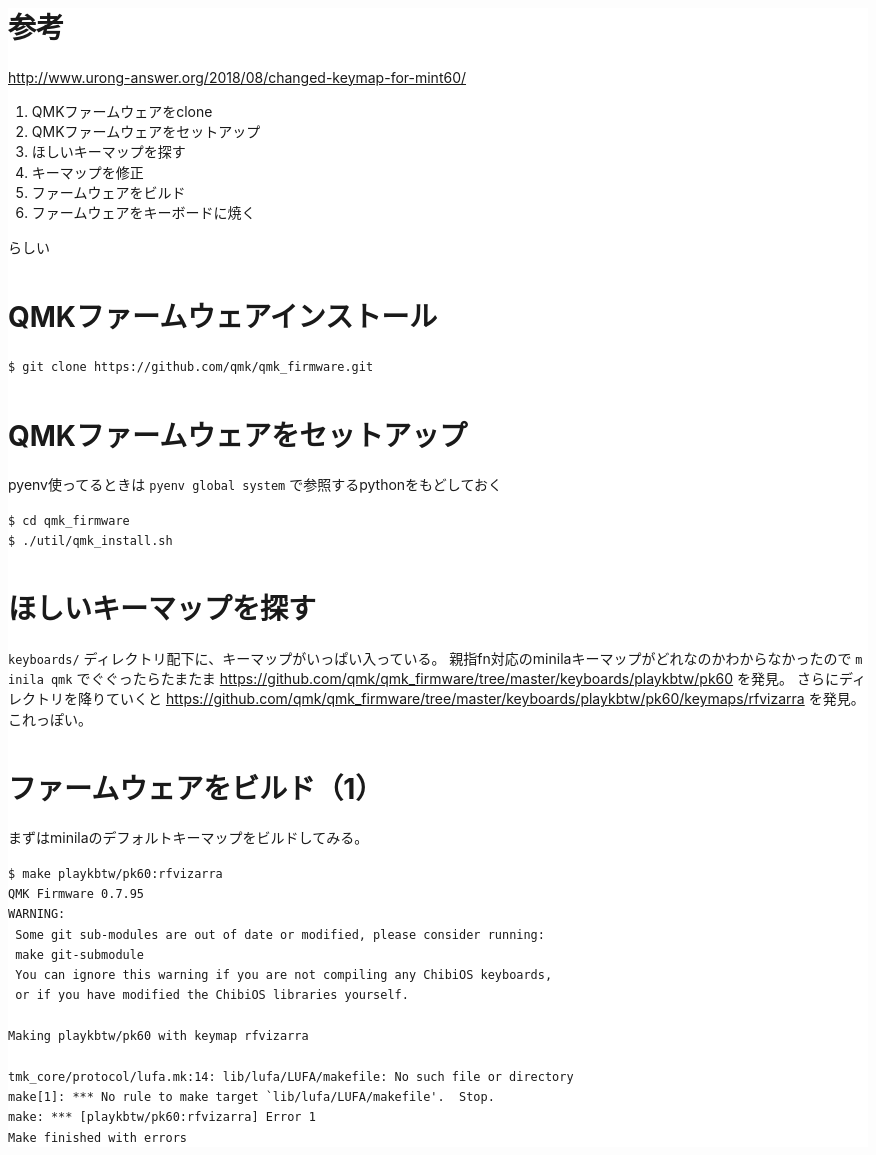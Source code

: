 # 参考

http://www.urong-answer.org/2018/08/changed-keymap-for-mint60/

1. QMKファームウェアをclone
2. QMKファームウェアをセットアップ
3. ほしいキーマップを探す
4. キーマップを修正
5. ファームウェアをビルド
6. ファームウェアをキーボードに焼く

らしい

# QMKファームウェアインストール

```
$ git clone https://github.com/qmk/qmk_firmware.git
```

# QMKファームウェアをセットアップ

pyenv使ってるときは `pyenv global system` で参照するpythonをもどしておく

```
$ cd qmk_firmware
$ ./util/qmk_install.sh
```

# ほしいキーマップを探す

`keyboards/` ディレクトリ配下に、キーマップがいっぱい入っている。
親指fn対応のminilaキーマップがどれなのかわからなかったので
`minila qmk` でぐぐったらたまたま
https://github.com/qmk/qmk_firmware/tree/master/keyboards/playkbtw/pk60
を発見。
さらにディレクトリを降りていくと
https://github.com/qmk/qmk_firmware/tree/master/keyboards/playkbtw/pk60/keymaps/rfvizarra
を発見。これっぽい。

# ファームウェアをビルド（1）  

まずはminilaのデフォルトキーマップをビルドしてみる。

```
$ make playkbtw/pk60:rfvizarra
QMK Firmware 0.7.95
WARNING:
 Some git sub-modules are out of date or modified, please consider running:
 make git-submodule
 You can ignore this warning if you are not compiling any ChibiOS keyboards,
 or if you have modified the ChibiOS libraries yourself.

Making playkbtw/pk60 with keymap rfvizarra

tmk_core/protocol/lufa.mk:14: lib/lufa/LUFA/makefile: No such file or directory
make[1]: *** No rule to make target `lib/lufa/LUFA/makefile'.  Stop.
make: *** [playkbtw/pk60:rfvizarra] Error 1
Make finished with errors
```
